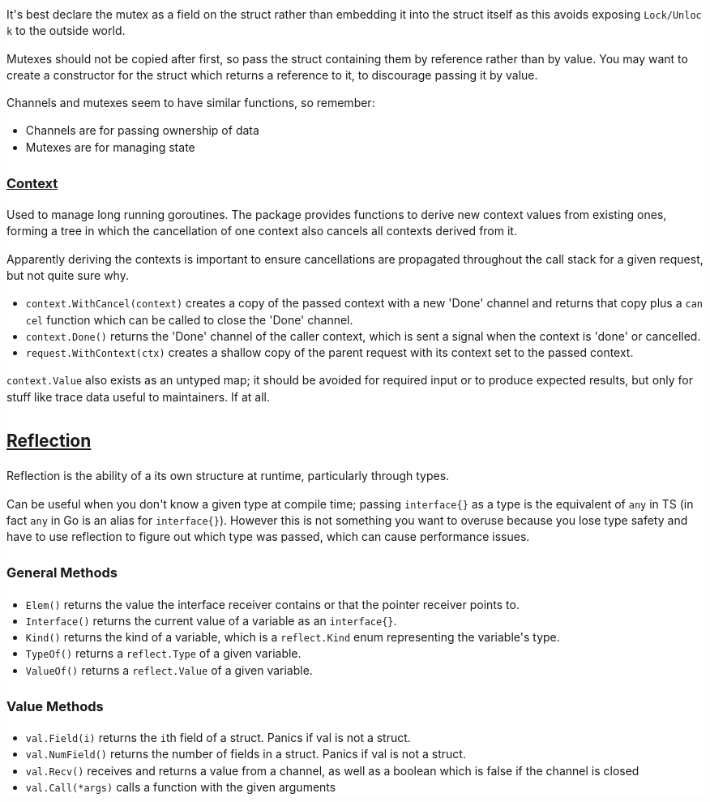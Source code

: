 It's best declare the mutex as a field on the struct rather than embedding it into the struct itself as this avoids exposing `Lock/Unlock` to the outside world.

Mutexes should not be copied after first, so pass the struct containing them by reference rather than by value. You may want to create a constructor for the struct which returns a reference to it, to discourage passing it by value.

Channels and mutexes seem to have similar functions, so remember:

- Channels are for passing ownership of data
- Mutexes are for managing state

### [Context](https://go.dev/blog/context)

Used to manage long running goroutines. The package provides functions to derive new context values from existing ones, forming a tree in which the cancellation of one context also cancels all contexts derived from it.

Apparently deriving the contexts is important to ensure cancellations are propagated throughout the call stack for a given request, but not quite sure why.

- `context.WithCancel(context)` creates a copy of the passed context with a new 'Done' channel and returns that copy plus a `cancel` function which can be called to close the 'Done' channel.
- `context.Done()` returns the 'Done' channel of the caller context, which is sent a signal when the context is 'done' or cancelled.
- `request.WithContext(ctx)` creates a shallow copy of the parent request with its context set to the passed context.

`context.Value` also exists as an untyped map; it should be avoided for required input or to produce expected results, but only for stuff like trace data useful to maintainers. If at all.

## [Reflection](https://go.dev/blog/laws-of-reflection)

Reflection is the ability of a its own structure at runtime, particularly through types.

Can be useful when you don't know a given type at compile time; passing `interface{}` as a type is the equivalent of `any` in TS (in fact `any` in Go is an alias for `interface{}`). However this is not something you want to overuse because you lose type safety and have to use reflection to figure out which type was passed, which can cause performance issues.

### General Methods

- `Elem()` returns the value the interface receiver contains or that the pointer receiver points to.
- `Interface()` returns the current value of a variable as an `interface{}`.
- `Kind()` returns the kind of a variable, which is a `reflect.Kind` enum representing the variable's type.
- `TypeOf()` returns a `reflect.Type` of a given variable.
- `ValueOf()` returns a `reflect.Value` of a given variable.

### Value Methods

- `val.Field(i)` returns the `i`th field of a struct. Panics if val is not a struct.
- `val.NumField()` returns the number of fields in a struct. Panics if val is not a struct.
- `val.Recv()` receives and returns a value from a channel, as well as a boolean which is false if the channel is closed
- `val.Call(*args)` calls a function with the given arguments
